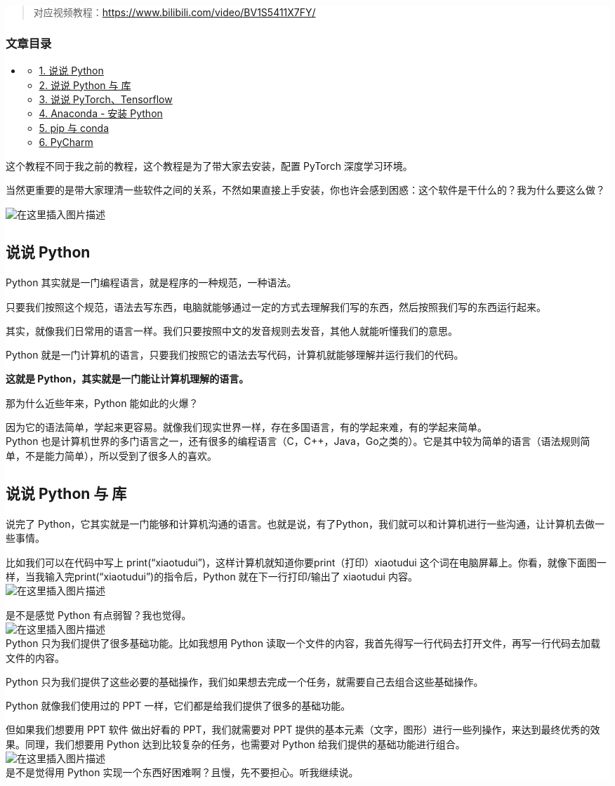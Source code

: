 > 对应视频教程：https://www.bilibili.com/video/BV1S5411X7FY/

### 文章目录

-   -   [1\. 说说 Python](https://tudui.blog.csdn.net/article/details/125470932#1__Python_8)
    -   [2\. 说说 Python 与 库](https://tudui.blog.csdn.net/article/details/125470932#2__Python___25)
    -   [3\. 说说 PyTorch、Tensorflow](https://tudui.blog.csdn.net/article/details/125470932#3__PyTorchTensorflow_60)
    -   [4\. Anaconda - 安装 Python](https://tudui.blog.csdn.net/article/details/125470932#4_Anaconda___Python_71)
    -   [5\. pip 与 conda](https://tudui.blog.csdn.net/article/details/125470932#5_pip__conda_96)
    -   [6\. PyCharm](https://tudui.blog.csdn.net/article/details/125470932#6_PyCharm_115)

这个教程不同于我之前的教程，这个教程是为了带大家去安装，配置 PyTorch 深度学习环境。

当然更重要的是带大家理清一些软件之间的关系，不然如果直接上手安装，你也许会感到困惑：这个软件是干什么的？我为什么要这么做？

![在这里插入图片描述](https://img-blog.csdnimg.cn/4cc0b62e5b324567bd3a2c27f83e75d7.png#pic_center)

##  说说 Python

Python 其实就是一门编程语言，就是程序的一种规范，一种语法。

只要我们按照这个规范，语法去写东西，电脑就能够通过一定的方式去理解我们写的东西，然后按照我们写的东西运行起来。

其实，就像我们日常用的语言一样。我们只要按照中文的发音规则去发音，其他人就能听懂我们的意思。

Python 就是一门计算机的语言，只要我们按照它的语法去写代码，计算机就能够理解并运行我们的代码。

**这就是 Python，其实就是一门能让计算机理解的语言。**

那为什么近些年来，Python 能如此的火爆？

因为它的语法简单，学起来更容易。就像我们现实世界一样，存在多国语言，有的学起来难，有的学起来简单。  
Python 也是计算机世界的多门语言之一，还有很多的编程语言（C，C++，Java，Go之类的）。它是其中较为简单的语言（语法规则简单，不是能力简单），所以受到了很多人的喜欢。

## 说说 Python 与 库

说完了 Python，它其实就是一门能够和计算机沟通的语言。也就是说，有了Python，我们就可以和计算机进行一些沟通，让计算机去做一些事情。

比如我们可以在代码中写上 print(“xiaotudui”)，这样计算机就知道你要print（打印）xiaotudui 这个词在电脑屏幕上。你看，就像下面图一样，当我输入完print(“xiaotudui”)的指令后，Python 就在下一行打印/输出了 xiaotudui 内容。  
![在这里插入图片描述](https://img-blog.csdnimg.cn/a2c545302e51499193f5aa944a3fa58c.png)

是不是感觉 Python 有点弱智？我也觉得。  
![在这里插入图片描述](https://img-blog.csdnimg.cn/9de9535e5f74477ca9f0a9173929a80a.png#pic_center)  
Python 只为我们提供了很多基础功能。比如我想用 Python 读取一个文件的内容，我首先得写一行代码去打开文件，再写一行代码去加载文件的内容。

Python 只为我们提供了这些必要的基础操作，我们如果想去完成一个任务，就需要自己去组合这些基础操作。

Python 就像我们使用过的 PPT 一样，它们都是给我们提供了很多的基础功能。

但如果我们想要用 PPT 软件 做出好看的 PPT，我们就需要对 PPT 提供的基本元素（文字，图形）进行一些列操作，来达到最终优秀的效果。同理，我们想要用 Python 达到比较复杂的任务，也需要对 Python 给我们提供的基础功能进行组合。  
![在这里插入图片描述](https://img-blog.csdnimg.cn/55ef58dc2b01403aadeef9f383432054.png#pic_center)  
是不是觉得用 Python 实现一个东西好困难啊？且慢，先不要担心。听我继续说。
